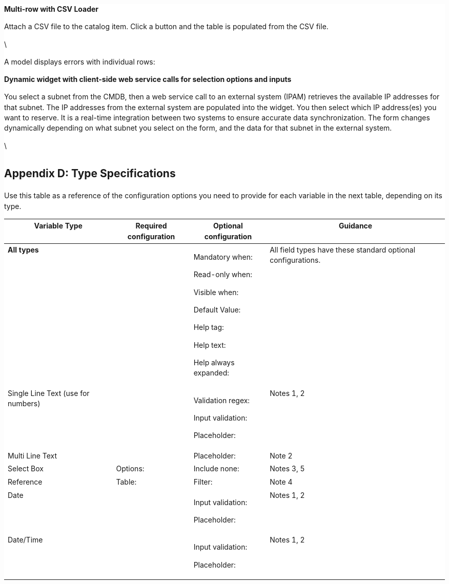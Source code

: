 **Multi-row with CSV Loader**

Attach a CSV file to the catalog item. Click a button and the table is populated from the CSV file.



\


A model displays errors with individual rows:



**Dynamic widget with client-side web service calls for selection options and inputs**

You select a subnet from the CMDB, then a web service call to an external system (IPAM) retrieves the available IP addresses for that subnet. The IP addresses from the external system are populated into the widget. You then select which IP address(es) you want to reserve. It is a real-time integration between two systems to ensure accurate data synchronization. The form changes dynamically depending on what subnet you select on the form, and the data for that subnet in the external system.



\


## Appendix D: Type Specifications <a href="#servicerequestrequirementtemplate-appendixd-typespecifications" id="servicerequestrequirementtemplate-appendixd-typespecifications"></a>

Use this table as a reference of the configuration options you need to provide for each variable in the next table, depending on its type.

| Variable Type                      | Required configuration                              | Optional configuration                                                                                                                             | Guidance                                                                                                                                                                                                                                                                  |
| ---------------------------------- | --------------------------------------------------- | -------------------------------------------------------------------------------------------------------------------------------------------------- | ------------------------------------------------------------------------------------------------------------------------------------------------------------------------------------------------------------------------------------------------------------------------- |
| **All types**                      |                                                     | <p>Mandatory when:</p><p>Read-only when:</p><p>Visible when:</p><p>Default Value:</p><p>Help tag:</p><p>Help text:</p><p>Help always expanded:</p> | All field types have these standard optional configurations.                                                                                                                                                                                                              |
| Single Line Text (use for numbers) |                                                     | <p>Validation regex:</p><p>Input validation:</p><p>Placeholder:</p>                                                                                | Notes 1, 2                                                                                                                                                                                                                                                                |
| Multi Line Text                    |                                                     | Placeholder:                                                                                                                                       | Note 2                                                                                                                                                                                                                                                                    |
| Select Box                         | Options:                                            | Include none:                                                                                                                                      | Notes 3, 5                                                                                                                                                                                                                                                                |
| Reference                          | Table:                                              | Filter:                                                                                                                                            | Note 4                                                                                                                                                                                                                                                                    |
| Date                               |                                                     | <p>Input validation:</p><p>Placeholder:</p>                                                                                                        | Notes 1, 2                                                                                                                                                                                                                                                                |
| Date/Time                          |                                                     | <p>Input validation:</p><p>Placeholder:</p>                                                                                                        | Notes 1, 2                                                                                                                                                                                                                                                                |